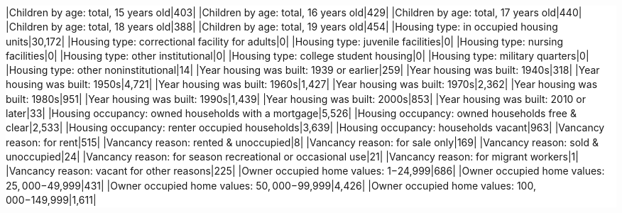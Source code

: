 |Children by age: total, 15 years old|403|
|Children by age: total, 16 years old|429|
|Children by age: total, 17 years old|440|
|Children by age: total, 18 years old|388|
|Children by age: total, 19 years old|454|
|Housing type: in occupied housing units|30,172|
|Housing type: correctional facility for adults|0|
|Housing type: juvenile facilities|0|
|Housing type: nursing facilities|0|
|Housing type: other institutional|0|
|Housing type: college student housing|0|
|Housing type: military quarters|0|
|Housing type: other noninstitutional|14|
|Year housing was built: 1939 or earlier|259|
|Year housing was built: 1940s|318|
|Year housing was built: 1950s|4,721|
|Year housing was built: 1960s|1,427|
|Year housing was built: 1970s|2,362|
|Year housing was built: 1980s|951|
|Year housing was built: 1990s|1,439|
|Year housing was built: 2000s|853|
|Year housing was built: 2010 or later|33|
|Housing occupancy: owned households with a mortgage|5,526|
|Housing occupancy: owned households free & clear|2,533|
|Housing occupancy: renter occupied households|3,639|
|Housing occupancy: households vacant|963|
|Vancancy reason: for rent|515|
|Vancancy reason: rented & unoccupied|8|
|Vancancy reason: for sale only|169|
|Vancancy reason: sold & unoccupied|24|
|Vancancy reason: for season recreational or occasional use|21|
|Vancancy reason: for migrant workers|1|
|Vancancy reason: vacant for other reasons|225|
|Owner occupied home values: $1-$24,999|686|
|Owner occupied home values: $25,000-$49,999|431|
|Owner occupied home values: $50,000-$99,999|4,426|
|Owner occupied home values: $100,000-$149,999|1,611|